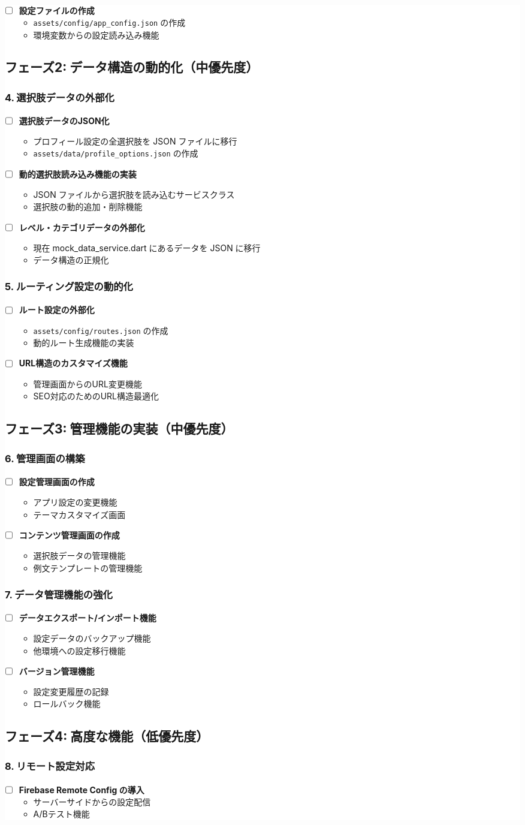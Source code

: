 - [ ] **設定ファイルの作成**
  - `assets/config/app_config.json` の作成
  - 環境変数からの設定読み込み機能

## フェーズ2: データ構造の動的化（中優先度）

### 4. 選択肢データの外部化
- [ ] **選択肢データのJSON化**
  - プロフィール設定の全選択肢を JSON ファイルに移行
  - `assets/data/profile_options.json` の作成

- [ ] **動的選択肢読み込み機能の実装**
  - JSON ファイルから選択肢を読み込むサービスクラス
  - 選択肢の動的追加・削除機能

- [ ] **レベル・カテゴリデータの外部化**
  - 現在 mock_data_service.dart にあるデータを JSON に移行
  - データ構造の正規化

### 5. ルーティング設定の動的化
- [ ] **ルート設定の外部化**
  - `assets/config/routes.json` の作成
  - 動的ルート生成機能の実装

- [ ] **URL構造のカスタマイズ機能**
  - 管理画面からのURL変更機能
  - SEO対応のためのURL構造最適化

## フェーズ3: 管理機能の実装（中優先度）

### 6. 管理画面の構築
- [ ] **設定管理画面の作成**
  - アプリ設定の変更機能
  - テーマカスタマイズ画面

- [ ] **コンテンツ管理画面の作成**
  - 選択肢データの管理機能
  - 例文テンプレートの管理機能

### 7. データ管理機能の強化
- [ ] **データエクスポート/インポート機能**
  - 設定データのバックアップ機能
  - 他環境への設定移行機能

- [ ] **バージョン管理機能**
  - 設定変更履歴の記録
  - ロールバック機能

## フェーズ4: 高度な機能（低優先度）

### 8. リモート設定対応
- [ ] **Firebase Remote Config の導入**
  - サーバーサイドからの設定配信
  - A/Bテスト機能
